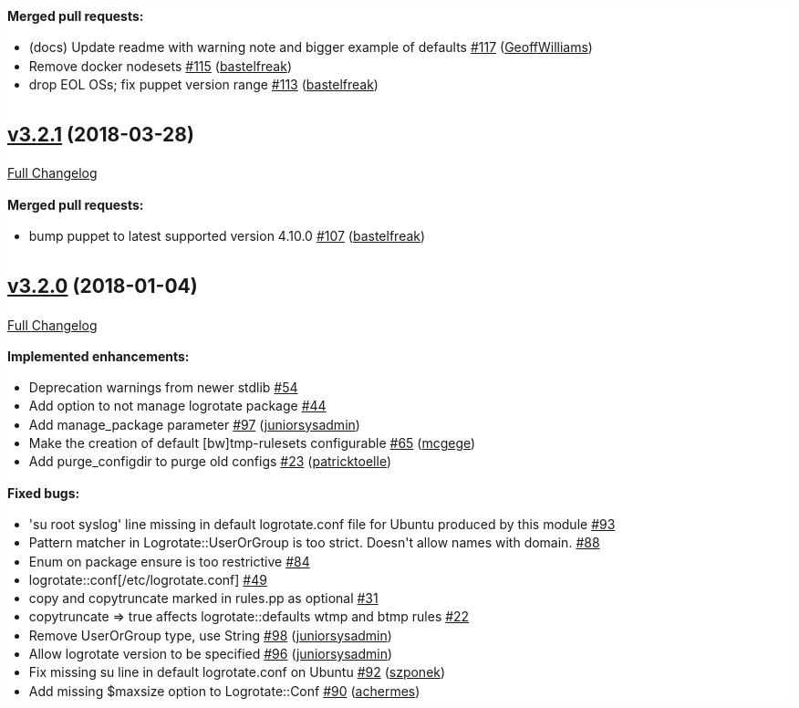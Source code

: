 **Merged pull requests:**

- \(docs\) Update readme with warning note and bigger example of defaults [\#117](https://github.com/voxpupuli/puppet-logrotate/pull/117) ([GeoffWilliams](https://github.com/GeoffWilliams))
- Remove docker nodesets [\#115](https://github.com/voxpupuli/puppet-logrotate/pull/115) ([bastelfreak](https://github.com/bastelfreak))
- drop EOL OSs; fix puppet version range [\#113](https://github.com/voxpupuli/puppet-logrotate/pull/113) ([bastelfreak](https://github.com/bastelfreak))

## [v3.2.1](https://github.com/voxpupuli/puppet-logrotate/tree/v3.2.1) (2018-03-28)

[Full Changelog](https://github.com/voxpupuli/puppet-logrotate/compare/v3.2.0...v3.2.1)

**Merged pull requests:**

- bump puppet to latest supported version 4.10.0 [\#107](https://github.com/voxpupuli/puppet-logrotate/pull/107) ([bastelfreak](https://github.com/bastelfreak))

## [v3.2.0](https://github.com/voxpupuli/puppet-logrotate/tree/v3.2.0) (2018-01-04)

[Full Changelog](https://github.com/voxpupuli/puppet-logrotate/compare/v3.1.0...v3.2.0)

**Implemented enhancements:**

- Deprecation warnings from newer stdlib [\#54](https://github.com/voxpupuli/puppet-logrotate/issues/54)
- Add option to not manage logrotate package [\#44](https://github.com/voxpupuli/puppet-logrotate/issues/44)
- Add manage\_package parameter [\#97](https://github.com/voxpupuli/puppet-logrotate/pull/97) ([juniorsysadmin](https://github.com/juniorsysadmin))
- Make the creation of default \[bw\]tmp-rulesets configurable [\#65](https://github.com/voxpupuli/puppet-logrotate/pull/65) ([mcgege](https://github.com/mcgege))
- Add purge\_configdir to purge old configs [\#23](https://github.com/voxpupuli/puppet-logrotate/pull/23) ([patricktoelle](https://github.com/patricktoelle))

**Fixed bugs:**

- 'su root syslog' line missing in default logrotate.conf file for Ubuntu produced by this module [\#93](https://github.com/voxpupuli/puppet-logrotate/issues/93)
- Pattern matcher in Logrotate::UserOrGroup is too strict. Doesn't allow names with domain. [\#88](https://github.com/voxpupuli/puppet-logrotate/issues/88)
- Enum on package ensure is too restrictive [\#84](https://github.com/voxpupuli/puppet-logrotate/issues/84)
- logrotate::conf\[/etc/logrotate.conf\] [\#49](https://github.com/voxpupuli/puppet-logrotate/issues/49)
- copy and copytruncate marked in rules.pp as optional [\#31](https://github.com/voxpupuli/puppet-logrotate/issues/31)
- copytruncate =\> true affects logrotate::defaults wtmp and btmp rules [\#22](https://github.com/voxpupuli/puppet-logrotate/issues/22)
- Remove UserOrGroup type, use String [\#98](https://github.com/voxpupuli/puppet-logrotate/pull/98) ([juniorsysadmin](https://github.com/juniorsysadmin))
- Allow logrotate version to be specified [\#96](https://github.com/voxpupuli/puppet-logrotate/pull/96) ([juniorsysadmin](https://github.com/juniorsysadmin))
- Fix missing su line in default logrotate.conf on Ubuntu [\#92](https://github.com/voxpupuli/puppet-logrotate/pull/92) ([szponek](https://github.com/szponek))
- Add missing $maxsize option to Logrotate::Conf [\#90](https://github.com/voxpupuli/puppet-logrotate/pull/90) ([achermes](https://github.com/achermes))
